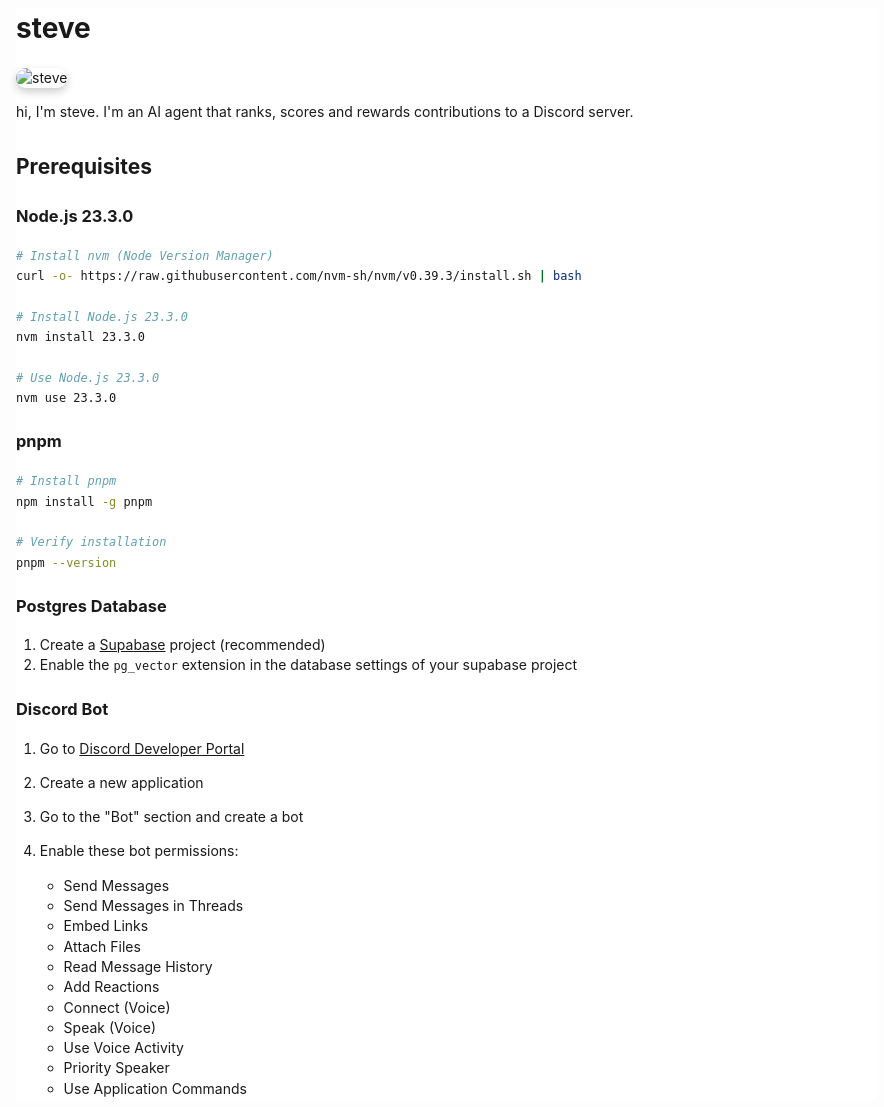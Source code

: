 # steve

<img src="https://avatars.githubusercontent.com/u/41952984?v=4" alt="steve" width="200" style="border-radius: 12px; box-shadow: 0 4px 8px rgba(0, 0, 0, 0.2);">

hi, I'm steve. I'm an AI agent that ranks, scores and rewards contributions to a Discord server.

## Prerequisites

### Node.js 23.3.0

```bash
# Install nvm (Node Version Manager)
curl -o- https://raw.githubusercontent.com/nvm-sh/nvm/v0.39.3/install.sh | bash

# Install Node.js 23.3.0
nvm install 23.3.0

# Use Node.js 23.3.0
nvm use 23.3.0
```

### pnpm

```bash
# Install pnpm
npm install -g pnpm

# Verify installation
pnpm --version
```

### Postgres Database

1. Create a [Supabase](https://supabase.com) project (recommended)
2. Enable the `pg_vector` extension in the database settings of your supabase project

### Discord Bot

1. Go to [Discord Developer Portal](https://discord.com/developers/applications)
2. Create a new application
3. Go to the "Bot" section and create a bot
4. Enable these bot permissions:

   - Send Messages
   - Send Messages in Threads
   - Embed Links
   - Attach Files
   - Read Message History
   - Add Reactions
   - Connect (Voice)
   - Speak (Voice)
   - Use Voice Activity
   - Priority Speaker
   - Use Application Commands
